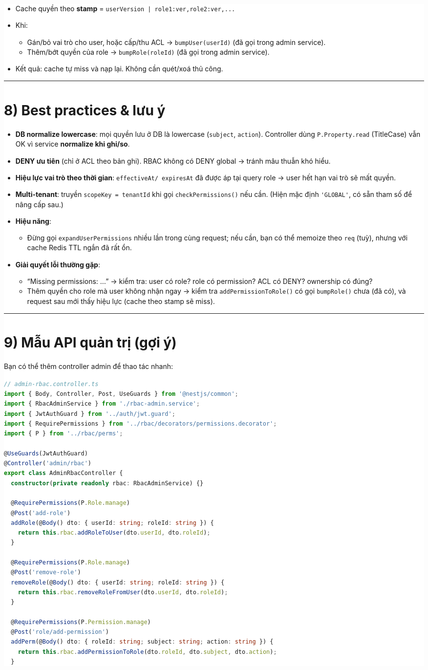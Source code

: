 * Cache quyền theo **stamp** = `userVersion | role1:ver,role2:ver,...`
* Khi:

  * Gán/bỏ vai trò cho user, hoặc cấp/thu ACL → `bumpUser(userId)` (đã gọi trong admin service).
  * Thêm/bớt quyền của role → `bumpRole(roleId)` (đã gọi trong admin service).
* Kết quả: cache tự miss và nạp lại. Không cần quét/xoá thủ công.

---

# 8) Best practices & lưu ý

* **DB normalize lowercase**: mọi quyền lưu ở DB là lowercase (`subject`, `action`).
  Controller dùng `P.Property.read` (TitleCase) vẫn OK vì service **normalize khi ghi/so**.
* **DENY ưu tiên** (chỉ ở ACL theo bản ghi). RBAC không có DENY global → tránh mâu thuẫn khó hiểu.
* **Hiệu lực vai trò theo thời gian**: `effectiveAt/ expiresAt` đã được áp tại query role → user hết hạn vai trò sẽ mất quyền.
* **Multi-tenant**: truyền `scopeKey = tenantId` khi gọi `checkPermissions()` nếu cần.
  (Hiện mặc định `'GLOBAL'`, có sẵn tham số để nâng cấp sau.)
* **Hiệu năng**:

  * Đừng gọi `expandUserPermissions` nhiều lần trong cùng request; nếu cần, bạn có thể memoize theo `req` (tuỳ), nhưng với cache Redis TTL ngắn đã rất ổn.
* **Giải quyết lỗi thường gặp**:

  * “Missing permissions: …” → kiểm tra: user có role? role có permission? ACL có DENY? ownership có đúng?
  * Thêm quyền cho role mà user không nhận ngay → kiểm tra `addPermissionToRole()` có gọi `bumpRole()` chưa (đã có), và request sau mới thấy hiệu lực (cache theo stamp sẽ miss).

---

# 9) Mẫu API quản trị (gợi ý)

Bạn có thể thêm controller admin để thao tác nhanh:

```ts
// admin-rbac.controller.ts
import { Body, Controller, Post, UseGuards } from '@nestjs/common';
import { RbacAdminService } from './rbac-admin.service';
import { JwtAuthGuard } from '../auth/jwt.guard';
import { RequirePermissions } from '../rbac/decorators/permissions.decorator';
import { P } from '../rbac/perms';

@UseGuards(JwtAuthGuard)
@Controller('admin/rbac')
export class AdminRbacController {
  constructor(private readonly rbac: RbacAdminService) {}

  @RequirePermissions(P.Role.manage)
  @Post('add-role')
  addRole(@Body() dto: { userId: string; roleId: string }) {
    return this.rbac.addRoleToUser(dto.userId, dto.roleId);
  }

  @RequirePermissions(P.Role.manage)
  @Post('remove-role')
  removeRole(@Body() dto: { userId: string; roleId: string }) {
    return this.rbac.removeRoleFromUser(dto.userId, dto.roleId);
  }

  @RequirePermissions(P.Permission.manage)
  @Post('role/add-permission')
  addPerm(@Body() dto: { roleId: string; subject: string; action: string }) {
    return this.rbac.addPermissionToRole(dto.roleId, dto.subject, dto.action);
  }
```